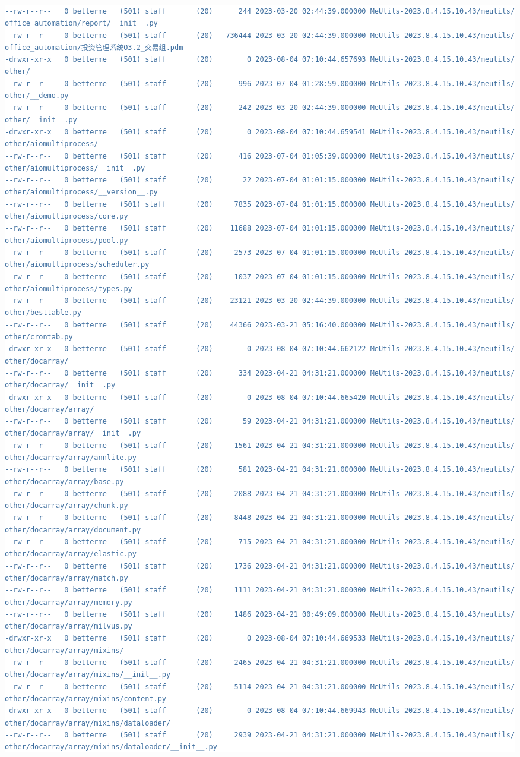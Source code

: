 ```diff
--rw-r--r--   0 betterme   (501) staff       (20)      244 2023-03-20 02:44:39.000000 MeUtils-2023.8.4.15.10.43/meutils/office_automation/report/__init__.py
--rw-r--r--   0 betterme   (501) staff       (20)   736444 2023-03-20 02:44:39.000000 MeUtils-2023.8.4.15.10.43/meutils/office_automation/投资管理系统O3.2_交易组.pdm
-drwxr-xr-x   0 betterme   (501) staff       (20)        0 2023-08-04 07:10:44.657693 MeUtils-2023.8.4.15.10.43/meutils/other/
--rw-r--r--   0 betterme   (501) staff       (20)      996 2023-07-04 01:28:59.000000 MeUtils-2023.8.4.15.10.43/meutils/other/__demo.py
--rw-r--r--   0 betterme   (501) staff       (20)      242 2023-03-20 02:44:39.000000 MeUtils-2023.8.4.15.10.43/meutils/other/__init__.py
-drwxr-xr-x   0 betterme   (501) staff       (20)        0 2023-08-04 07:10:44.659541 MeUtils-2023.8.4.15.10.43/meutils/other/aiomultiprocess/
--rw-r--r--   0 betterme   (501) staff       (20)      416 2023-07-04 01:05:39.000000 MeUtils-2023.8.4.15.10.43/meutils/other/aiomultiprocess/__init__.py
--rw-r--r--   0 betterme   (501) staff       (20)       22 2023-07-04 01:01:15.000000 MeUtils-2023.8.4.15.10.43/meutils/other/aiomultiprocess/__version__.py
--rw-r--r--   0 betterme   (501) staff       (20)     7835 2023-07-04 01:01:15.000000 MeUtils-2023.8.4.15.10.43/meutils/other/aiomultiprocess/core.py
--rw-r--r--   0 betterme   (501) staff       (20)    11688 2023-07-04 01:01:15.000000 MeUtils-2023.8.4.15.10.43/meutils/other/aiomultiprocess/pool.py
--rw-r--r--   0 betterme   (501) staff       (20)     2573 2023-07-04 01:01:15.000000 MeUtils-2023.8.4.15.10.43/meutils/other/aiomultiprocess/scheduler.py
--rw-r--r--   0 betterme   (501) staff       (20)     1037 2023-07-04 01:01:15.000000 MeUtils-2023.8.4.15.10.43/meutils/other/aiomultiprocess/types.py
--rw-r--r--   0 betterme   (501) staff       (20)    23121 2023-03-20 02:44:39.000000 MeUtils-2023.8.4.15.10.43/meutils/other/besttable.py
--rw-r--r--   0 betterme   (501) staff       (20)    44366 2023-03-21 05:16:40.000000 MeUtils-2023.8.4.15.10.43/meutils/other/crontab.py
-drwxr-xr-x   0 betterme   (501) staff       (20)        0 2023-08-04 07:10:44.662122 MeUtils-2023.8.4.15.10.43/meutils/other/docarray/
--rw-r--r--   0 betterme   (501) staff       (20)      334 2023-04-21 04:31:21.000000 MeUtils-2023.8.4.15.10.43/meutils/other/docarray/__init__.py
-drwxr-xr-x   0 betterme   (501) staff       (20)        0 2023-08-04 07:10:44.665420 MeUtils-2023.8.4.15.10.43/meutils/other/docarray/array/
--rw-r--r--   0 betterme   (501) staff       (20)       59 2023-04-21 04:31:21.000000 MeUtils-2023.8.4.15.10.43/meutils/other/docarray/array/__init__.py
--rw-r--r--   0 betterme   (501) staff       (20)     1561 2023-04-21 04:31:21.000000 MeUtils-2023.8.4.15.10.43/meutils/other/docarray/array/annlite.py
--rw-r--r--   0 betterme   (501) staff       (20)      581 2023-04-21 04:31:21.000000 MeUtils-2023.8.4.15.10.43/meutils/other/docarray/array/base.py
--rw-r--r--   0 betterme   (501) staff       (20)     2088 2023-04-21 04:31:21.000000 MeUtils-2023.8.4.15.10.43/meutils/other/docarray/array/chunk.py
--rw-r--r--   0 betterme   (501) staff       (20)     8448 2023-04-21 04:31:21.000000 MeUtils-2023.8.4.15.10.43/meutils/other/docarray/array/document.py
--rw-r--r--   0 betterme   (501) staff       (20)      715 2023-04-21 04:31:21.000000 MeUtils-2023.8.4.15.10.43/meutils/other/docarray/array/elastic.py
--rw-r--r--   0 betterme   (501) staff       (20)     1736 2023-04-21 04:31:21.000000 MeUtils-2023.8.4.15.10.43/meutils/other/docarray/array/match.py
--rw-r--r--   0 betterme   (501) staff       (20)     1111 2023-04-21 04:31:21.000000 MeUtils-2023.8.4.15.10.43/meutils/other/docarray/array/memory.py
--rw-r--r--   0 betterme   (501) staff       (20)     1486 2023-04-21 00:49:09.000000 MeUtils-2023.8.4.15.10.43/meutils/other/docarray/array/milvus.py
-drwxr-xr-x   0 betterme   (501) staff       (20)        0 2023-08-04 07:10:44.669533 MeUtils-2023.8.4.15.10.43/meutils/other/docarray/array/mixins/
--rw-r--r--   0 betterme   (501) staff       (20)     2465 2023-04-21 04:31:21.000000 MeUtils-2023.8.4.15.10.43/meutils/other/docarray/array/mixins/__init__.py
--rw-r--r--   0 betterme   (501) staff       (20)     5114 2023-04-21 04:31:21.000000 MeUtils-2023.8.4.15.10.43/meutils/other/docarray/array/mixins/content.py
-drwxr-xr-x   0 betterme   (501) staff       (20)        0 2023-08-04 07:10:44.669943 MeUtils-2023.8.4.15.10.43/meutils/other/docarray/array/mixins/dataloader/
--rw-r--r--   0 betterme   (501) staff       (20)     2939 2023-04-21 04:31:21.000000 MeUtils-2023.8.4.15.10.43/meutils/other/docarray/array/mixins/dataloader/__init__.py
```
